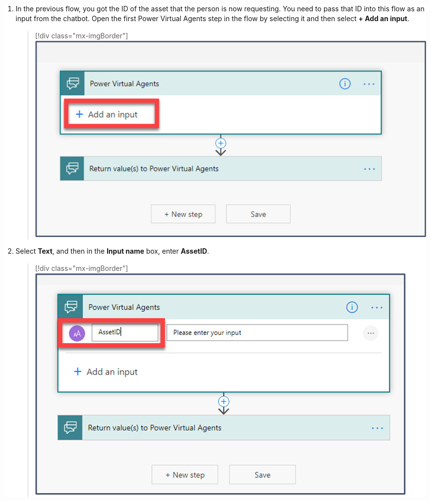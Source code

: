 1.	In the previous flow, you got the ID of the asset that the person is now requesting. You need to pass that ID into this flow as an input from the chatbot. Open the first Power Virtual Agents step in the flow by selecting it and then select **+ Add an input**.
 
    > [!div class="mx-imgBorder"]
    > [![Screenshot showing the Add an input option selected in Power Virtual Agents.](../media/add-input-agent.png)](../media/add-input-agent.png#lightbox)

1.	Select **Text**, and then in the **Input name** box, enter **AssetID**.
 
    > [!div class="mx-imgBorder"]
    > [![Screenshot highlighting the selection of Text and Asset ID entered in the Input name box.](../media/input-name.png)](../media/input-name.png#lightbox)
